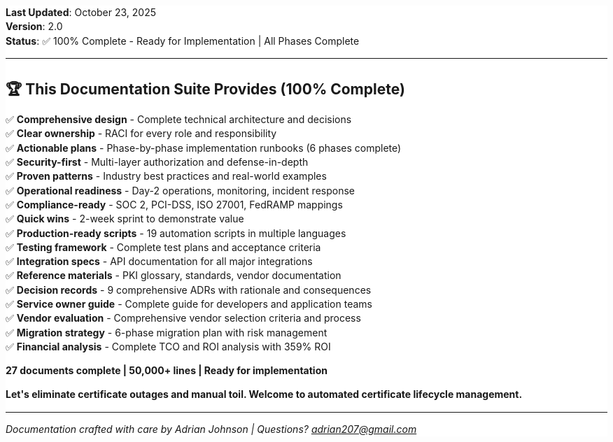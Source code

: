 **Last Updated**: October 23, 2025  
**Version**: 2.0  
**Status**: ✅ 100% Complete - Ready for Implementation | All Phases Complete

---

## 🏆 This Documentation Suite Provides (100% Complete)

✅ **Comprehensive design** - Complete technical architecture and decisions  
✅ **Clear ownership** - RACI for every role and responsibility  
✅ **Actionable plans** - Phase-by-phase implementation runbooks (6 phases complete)  
✅ **Security-first** - Multi-layer authorization and defense-in-depth  
✅ **Proven patterns** - Industry best practices and real-world examples  
✅ **Operational readiness** - Day-2 operations, monitoring, incident response  
✅ **Compliance-ready** - SOC 2, PCI-DSS, ISO 27001, FedRAMP mappings  
✅ **Quick wins** - 2-week sprint to demonstrate value  
✅ **Production-ready scripts** - 19 automation scripts in multiple languages  
✅ **Testing framework** - Complete test plans and acceptance criteria  
✅ **Integration specs** - API documentation for all major integrations  
✅ **Reference materials** - PKI glossary, standards, vendor documentation  
✅ **Decision records** - 9 comprehensive ADRs with rationale and consequences  
✅ **Service owner guide** - Complete guide for developers and application teams  
✅ **Vendor evaluation** - Comprehensive vendor selection criteria and process  
✅ **Migration strategy** - 6-phase migration plan with risk management  
✅ **Financial analysis** - Complete TCO and ROI analysis with 359% ROI  

**27 documents complete | 50,000+ lines | Ready for implementation**

**Let's eliminate certificate outages and manual toil. Welcome to automated certificate lifecycle management.**

---

*Documentation crafted with care by Adrian Johnson | Questions? adrian207@gmail.com*

